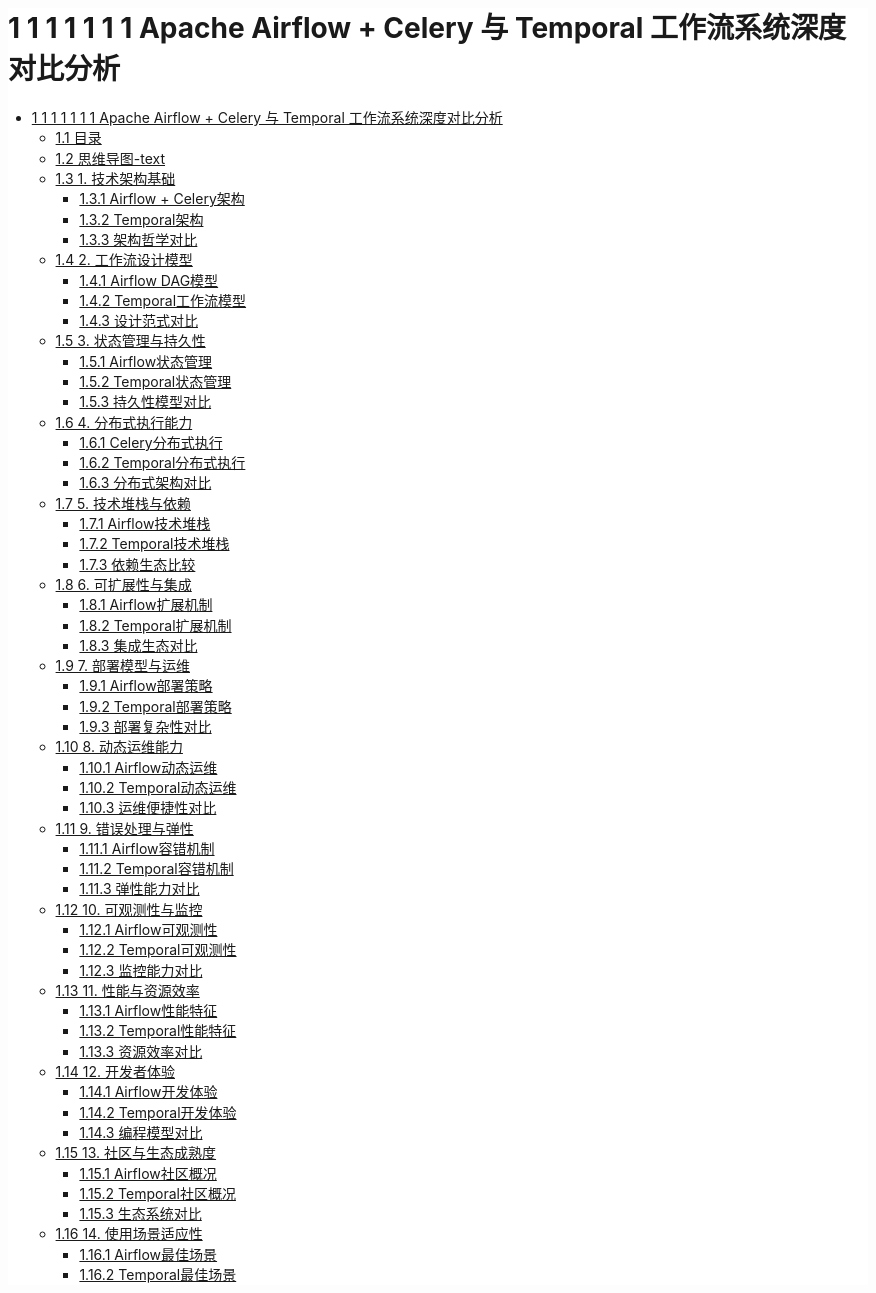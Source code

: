 # 1 1 1 1 1 1 1 Apache Airflow + Celery 与 Temporal 工作流系统深度对比分析


- [1 1 1 1 1 1 1 Apache Airflow + Celery 与 Temporal 工作流系统深度对比分析](#1-1-1-1-1-1-1-apache-airflow--celery-与-temporal-工作流系统深度对比分析)
  - [1.1 目录](#11-目录)
  - [1.2 思维导图-text](#12-思维导图-text)
  - [1.3 1. 技术架构基础](#13-1-技术架构基础)
    - [1.3.1 Airflow + Celery架构](#131-airflow--celery架构)
    - [1.3.2 Temporal架构](#132-temporal架构)
    - [1.3.3 架构哲学对比](#133-架构哲学对比)
  - [1.4 2. 工作流设计模型](#14-2-工作流设计模型)
    - [1.4.1 Airflow DAG模型](#141-airflow-dag模型)
    - [1.4.2 Temporal工作流模型](#142-temporal工作流模型)
    - [1.4.3 设计范式对比](#143-设计范式对比)
  - [1.5 3. 状态管理与持久性](#15-3-状态管理与持久性)
    - [1.5.1 Airflow状态管理](#151-airflow状态管理)
    - [1.5.2 Temporal状态管理](#152-temporal状态管理)
    - [1.5.3 持久性模型对比](#153-持久性模型对比)
  - [1.6 4. 分布式执行能力](#16-4-分布式执行能力)
    - [1.6.1 Celery分布式执行](#161-celery分布式执行)
    - [1.6.2 Temporal分布式执行](#162-temporal分布式执行)
    - [1.6.3 分布式架构对比](#163-分布式架构对比)
  - [1.7 5. 技术堆栈与依赖](#17-5-技术堆栈与依赖)
    - [1.7.1 Airflow技术堆栈](#171-airflow技术堆栈)
    - [1.7.2 Temporal技术堆栈](#172-temporal技术堆栈)
    - [1.7.3 依赖生态比较](#173-依赖生态比较)
  - [1.8 6. 可扩展性与集成](#18-6-可扩展性与集成)
    - [1.8.1 Airflow扩展机制](#181-airflow扩展机制)
    - [1.8.2 Temporal扩展机制](#182-temporal扩展机制)
    - [1.8.3 集成生态对比](#183-集成生态对比)
  - [1.9 7. 部署模型与运维](#19-7-部署模型与运维)
    - [1.9.1 Airflow部署策略](#191-airflow部署策略)
    - [1.9.2 Temporal部署策略](#192-temporal部署策略)
    - [1.9.3 部署复杂性对比](#193-部署复杂性对比)
  - [1.10 8. 动态运维能力](#110-8-动态运维能力)
    - [1.10.1 Airflow动态运维](#1101-airflow动态运维)
    - [1.10.2 Temporal动态运维](#1102-temporal动态运维)
    - [1.10.3 运维便捷性对比](#1103-运维便捷性对比)
  - [1.11 9. 错误处理与弹性](#111-9-错误处理与弹性)
    - [1.11.1 Airflow容错机制](#1111-airflow容错机制)
    - [1.11.2 Temporal容错机制](#1112-temporal容错机制)
    - [1.11.3 弹性能力对比](#1113-弹性能力对比)
  - [1.12 10. 可观测性与监控](#112-10-可观测性与监控)
    - [1.12.1 Airflow可观测性](#1121-airflow可观测性)
    - [1.12.2 Temporal可观测性](#1122-temporal可观测性)
    - [1.12.3 监控能力对比](#1123-监控能力对比)
  - [1.13 11. 性能与资源效率](#113-11-性能与资源效率)
    - [1.13.1 Airflow性能特征](#1131-airflow性能特征)
    - [1.13.2 Temporal性能特征](#1132-temporal性能特征)
    - [1.13.3 资源效率对比](#1133-资源效率对比)
  - [1.14 12. 开发者体验](#114-12-开发者体验)
    - [1.14.1 Airflow开发体验](#1141-airflow开发体验)
    - [1.14.2 Temporal开发体验](#1142-temporal开发体验)
    - [1.14.3 编程模型对比](#1143-编程模型对比)
  - [1.15 13. 社区与生态成熟度](#115-13-社区与生态成熟度)
    - [1.15.1 Airflow社区概况](#1151-airflow社区概况)
    - [1.15.2 Temporal社区概况](#1152-temporal社区概况)
    - [1.15.3 生态系统对比](#1153-生态系统对比)
  - [1.16 14. 使用场景适应性](#116-14-使用场景适应性)
    - [1.16.1 Airflow最佳场景](#1161-airflow最佳场景)
    - [1.16.2 Temporal最佳场景](#1162-temporal最佳场景)